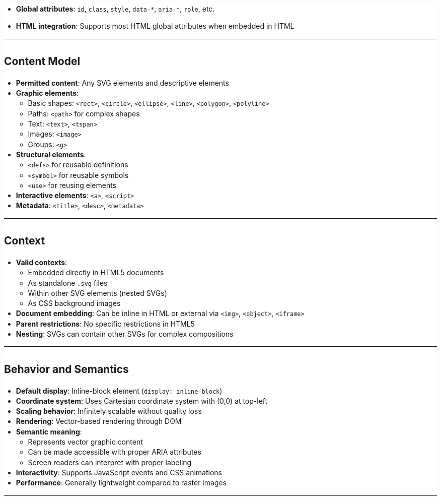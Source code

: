 + **Global attributes**: `id`, `class`, `style`, `data-*`, `aria-*`, `role`, etc.

+ **HTML integration**: Supports most HTML global attributes when embedded in HTML

---

## Content Model

+ **Permitted content**: Any SVG elements and descriptive elements
+ **Graphic elements**:
  - Basic shapes: `<rect>`, `<circle>`, `<ellipse>`, `<line>`, `<polygon>`, `<polyline>`
  - Paths: `<path>` for complex shapes
  - Text: `<text>`, `<tspan>`
  - Images: `<image>`
  - Groups: `<g>`
+ **Structural elements**:
  - `<defs>` for reusable definitions
  - `<symbol>` for reusable symbols
  - `<use>` for reusing elements
+ **Interactive elements**: `<a>`, `<script>`
+ **Metadata**: `<title>`, `<desc>`, `<metadata>`

---

## Context

+ **Valid contexts**:
  - Embedded directly in HTML5 documents
  - As standalone `.svg` files
  - Within other SVG elements (nested SVGs)
  - As CSS background images
+ **Document embedding**: Can be inline in HTML or external via `<img>`, `<object>`, `<iframe>`
+ **Parent restrictions**: No specific restrictions in HTML5
+ **Nesting**: SVGs can contain other SVGs for complex compositions

---

## Behavior and Semantics

+ **Default display**: Inline-block element (`display: inline-block`)
+ **Coordinate system**: Uses Cartesian coordinate system with (0,0) at top-left
+ **Scaling behavior**: Infinitely scalable without quality loss
+ **Rendering**: Vector-based rendering through DOM
+ **Semantic meaning**:
  - Represents vector graphic content
  - Can be made accessible with proper ARIA attributes
  - Screen readers can interpret with proper labeling
+ **Interactivity**: Supports JavaScript events and CSS animations
+ **Performance**: Generally lightweight compared to raster images

---
